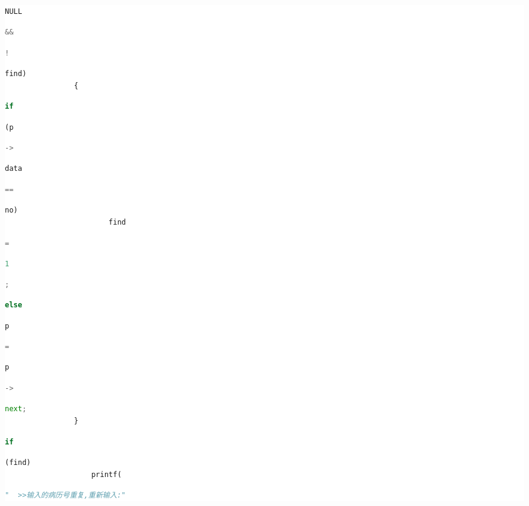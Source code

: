 ```python
```
```python
NULL
```
```python
&&
```
```python
!
```
```python
find)
                {
```
```python
if
```
```python
(p
```
```python
->
```
```python
data
```
```python
==
```
```python
no)
                        find
```
```python
=
```
```python
1
```
```python
;
```
```python
else
```
```python
p
```
```python
=
```
```python
p
```
```python
->
```
```python
next;
                }
```
```python
if
```
```python
(find)
                    printf(
```
```python
"  >>输入的病历号重复,重新输入:"
```
```python
```